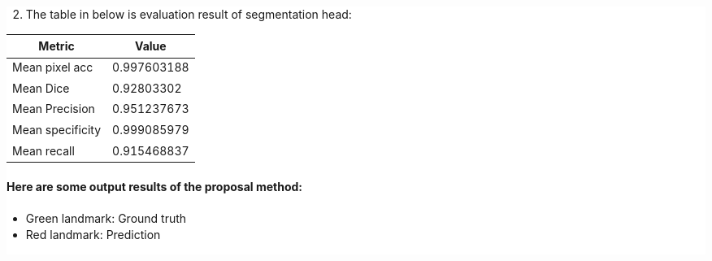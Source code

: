 2. The table in below is evaluation result of segmentation head:

| Metric            | Value       |
|-------------------|-------------|
| Mean pixel acc    | 0.997603188 |
| Mean Dice         | 0.92803302  |
| Mean Precision    | 0.951237673 |
| Mean specificity  | 0.999085979 |
| Mean recall       | 0.915468837 |

#### Here are some output results of the proposal method:
- Green landmark: Ground truth
- Red landmark: Prediction

<div style="display: flex; justify-content: space-between;">